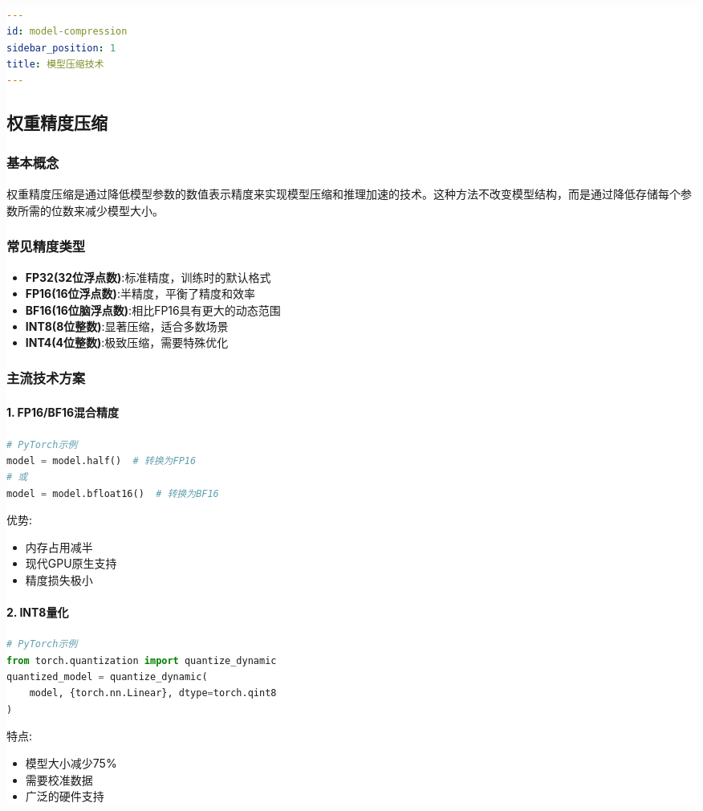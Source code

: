 ```yaml
---
id: model-compression
sidebar_position: 1
title: 模型压缩技术
---
```

## 权重精度压缩

### 基本概念

权重精度压缩是通过降低模型参数的数值表示精度来实现模型压缩和推理加速的技术。这种方法不改变模型结构，而是通过降低存储每个参数所需的位数来减少模型大小。

### 常见精度类型

* **FP32(32位浮点数)**:标准精度，训练时的默认格式
* **FP16(16位浮点数)**:半精度，平衡了精度和效率
* **BF16(16位脑浮点数)**:相比FP16具有更大的动态范围
* **INT8(8位整数)**:显著压缩，适合多数场景
* **INT4(4位整数)**:极致压缩，需要特殊优化

### 主流技术方案

#### 1. FP16/BF16混合精度

```python
# PyTorch示例
model = model.half()  # 转换为FP16
# 或
model = model.bfloat16()  # 转换为BF16
```

优势:

* 内存占用减半
* 现代GPU原生支持
* 精度损失极小

#### 2. INT8量化

```python
# PyTorch示例
from torch.quantization import quantize_dynamic
quantized_model = quantize_dynamic(
    model, {torch.nn.Linear}, dtype=torch.qint8
)
```

特点:

* 模型大小减少75%
* 需要校准数据
* 广泛的硬件支持
